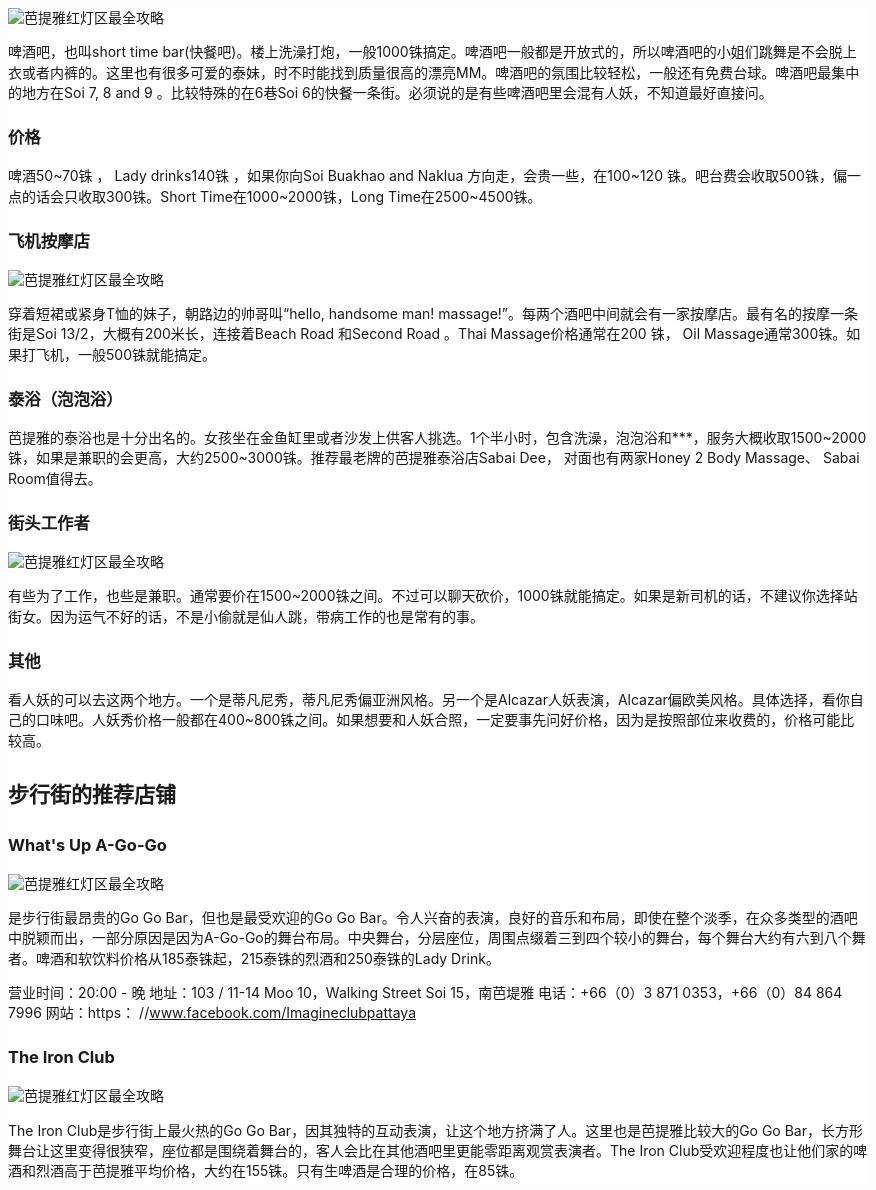 ![芭提雅红灯区最全攻略](http://images.tyouqu.com/uploadfile/2018/0131/20180131094428447.jpg)

啤酒吧，也叫short time bar(快餐吧)。楼上洗澡打炮，一般1000铢搞定。啤酒吧一般都是开放式的，所以啤酒吧的小姐们跳舞是不会脱上衣或者内裤的。这里也有很多可爱的泰妹，时不时能找到质量很高的漂亮MM。啤酒吧的氛围比较轻松，一般还有免费台球。啤酒吧最集中的地方在Soi 7, 8 and 9 。比较特殊的在6巷Soi 6的快餐一条街。必须说的是有些啤酒吧里会混有人妖，不知道最好直接问。

### 价格

啤酒50~70铢 ， Lady drinks140铢 ，如果你向Soi Buakhao and Naklua 方向走，会贵一些，在100~120 铢。吧台费会收取500铢，偏一点的话会只收取300铢。Short Time在1000~2000铢，Long Time在2500~4500铢。

### 飞机按摩店

![芭提雅红灯区最全攻略](http://images.tyouqu.com/uploadfile/2018/0131/20180131100448960.jpg)

穿着短裙或紧身T恤的妹子，朝路边的帅哥叫“hello, handsome man! massage!”。每两个酒吧中间就会有一家按摩店。最有名的按摩一条街是Soi 13/2，大概有200米长，连接着Beach Road 和Second Road 。Thai Massage价格通常在200 铢， Oil Massage通常300铢。如果打飞机，一般500铢就能搞定。

### 泰浴（泡泡浴）

芭提雅的泰浴也是十分出名的。女孩坐在金鱼缸里或者沙发上供客人挑选。1个半小时，包含洗澡，泡泡浴和\*\*\*，服务大概收取1500~2000铢，如果是兼职的会更高，大约2500~3000铢。推荐最老牌的芭提雅泰浴店Sabai Dee， 对面也有两家Honey 2 Body Massage、 Sabai Room值得去。

### 街头工作者

![芭提雅红灯区最全攻略](http://images.tyouqu.com/uploadfile/2018/0131/20180131094601524.jpg)

有些为了工作，也些是兼职。通常要价在1500~2000铢之间。不过可以聊天砍价，1000铢就能搞定。如果是新司机的话，不建议你选择站街女。因为运气不好的话，不是小偷就是仙人跳，带病工作的也是常有的事。

### 其他

看人妖的可以去这两个地方。一个是蒂凡尼秀，蒂凡尼秀偏亚洲风格。另一个是Alcazar人妖表演，Alcazar偏欧美风格。具体选择，看你自己的口味吧。人妖秀价格一般都在400~800铢之间。如果想要和人妖合照，一定要事先问好价格，因为是按照部位来收费的，价格可能比较高。

## 步行街的推荐店铺

### What's Up A-Go-Go

![芭提雅红灯区最全攻略](http://images.tyouqu.com/uploadfile/2018/0131/20180131094617792.jpg)

是步行街最昂贵的Go Go Bar，但也是最受欢迎的Go Go Bar。令人兴奋的表演，良好的音乐和布局，即使在整个淡季，在众多类型的酒吧中脱颖而出，一部分原因是因为A-Go-Go的舞台布局。中央舞台，分层座位，周围点缀着三到四个较小的舞台，每个舞台大约有六到八个舞者。啤酒和软饮料价格从185泰铢起，215泰铢的烈酒和250泰铢的Lady Drink。

营业时间：20:00 - 晚 地址：103 / 11-14 Moo 10，Walking Street Soi 15，南芭堤雅 电话：+66（0）3 871 0353，+66（0）84 864 7996 网站：https： //www.facebook.com/Imagineclubpattaya

### The Iron Club

![芭提雅红灯区最全攻略](http://images.tyouqu.com/uploadfile/2018/0131/20180131100506674.jpg)

The Iron Club是步行街上最火热的Go Go Bar，因其独特的互动表演，让这个地方挤满了人。这里也是芭提雅比较大的Go Go Bar，长方形舞台让这里变得很狭窄，座位都是围绕着舞台的，客人会比在其他酒吧里更能零距离观赏表演者。The Iron Club受欢迎程度也让他们家的啤酒和烈酒高于芭提雅平均价格，大约在155铢。只有生啤酒是合理的价格，在85铢。 
